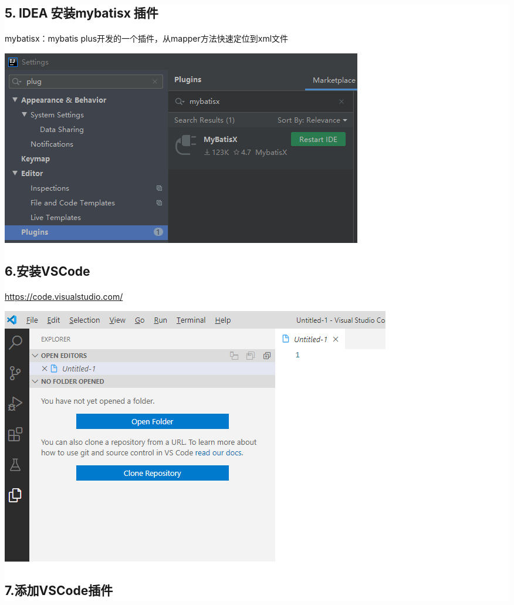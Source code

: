 ## 5. IDEA 安装mybatisx 插件

mybatisx：mybatis plus开发的一个插件，从mapper方法快速定位到xml文件

![mark](img/r3v9UwnpFadN.png)

## 6.安装VSCode

https://code.visualstudio.com/

![mark](img/YxKrkYS18n7X.png)

## 7.添加VSCode插件
